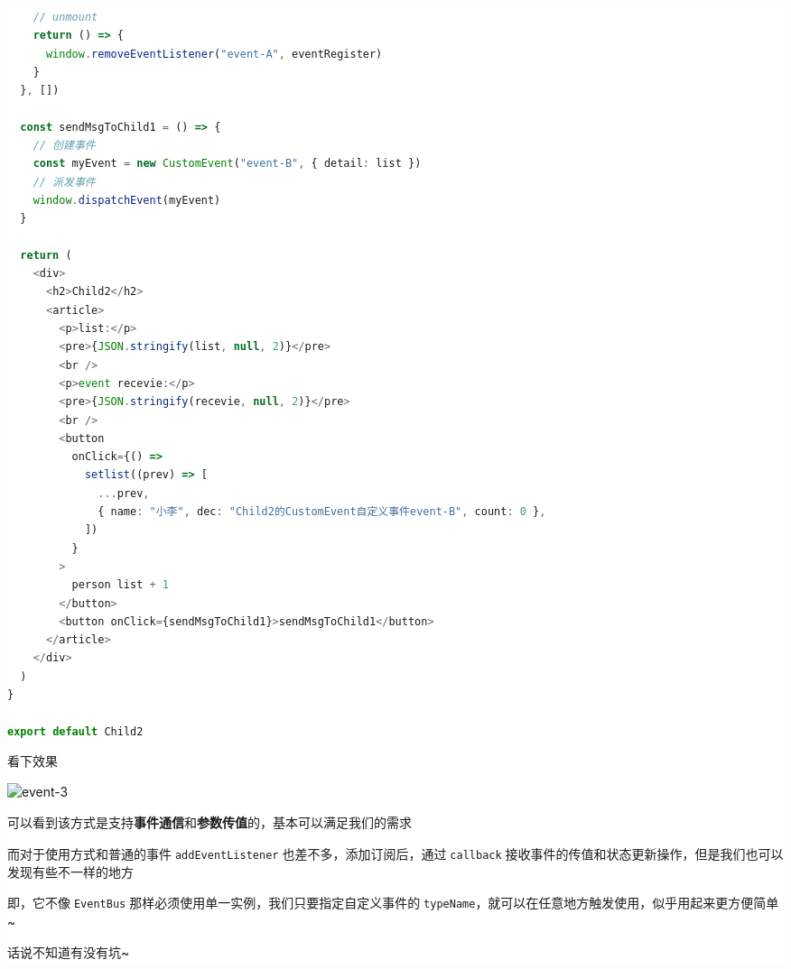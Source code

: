 ```ts
    // unmount
    return () => {
      window.removeEventListener("event-A", eventRegister)
    }
  }, [])

  const sendMsgToChild1 = () => {
    // 创建事件
    const myEvent = new CustomEvent("event-B", { detail: list })
    // 派发事件
    window.dispatchEvent(myEvent)
  }

  return (
    <div>
      <h2>Child2</h2>
      <article>
        <p>list:</p>
        <pre>{JSON.stringify(list, null, 2)}</pre>
        <br />
        <p>event recevie:</p>
        <pre>{JSON.stringify(recevie, null, 2)}</pre>
        <br />
        <button
          onClick={() =>
            setlist((prev) => [
              ...prev,
              { name: "小李", dec: "Child2的CustomEvent自定义事件event-B", count: 0 },
            ])
          }
        >
          person list + 1
        </button>
        <button onClick={sendMsgToChild1}>sendMsgToChild1</button>
      </article>
    </div>
  )
}

export default Child2
```

看下效果

![event-3](https://cdn.jsdelivr.net/gh/JS-banana/images/vuepress/event-3.gif)

可以看到该方式是支持**事件通信**和**参数传值**的，基本可以满足我们的需求

而对于使用方式和普通的事件 `addEventListener` 也差不多，添加订阅后，通过 `callback` 接收事件的传值和状态更新操作，但是我们也可以发现有些不一样的地方

即，它不像 `EventBus` 那样必须使用单一实例，我们只要指定自定义事件的 `typeName`，就可以在任意地方触发使用，似乎用起来更方便简单~

话说不知道有没有坑~
